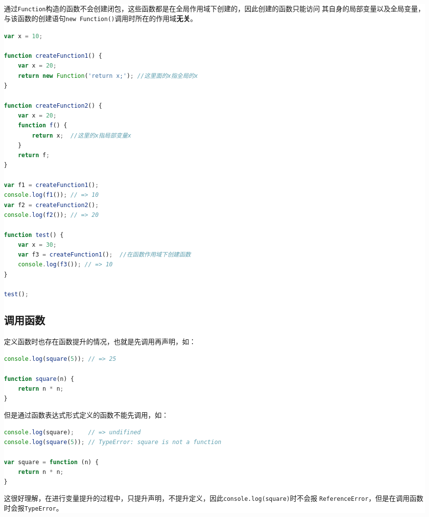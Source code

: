 通过`Function`构造的函数不会创建闭包，这些函数都是在全局作用域下创建的，因此创建的函数只能访问
其自身的局部变量以及全局变量，与该函数的创建语句`new Function()`调用时所在的作用域**无关**。
```js
var x = 10;

function createFunction1() {
    var x = 20;
    return new Function('return x;'); //这里面的x指全局的x
}

function createFunction2() {
    var x = 20;
    function f() {
        return x;  //这里的x指局部变量x
    }
    return f;
}

var f1 = createFunction1();
console.log(f1()); // => 10
var f2 = createFunction2();
console.log(f2()); // => 20

function test() {
    var x = 30;
    var f3 = createFunction1();  //在函数作用域下创建函数
    console.log(f3()); // => 10
}

test();
```
## 调用函数

定义函数时也存在函数提升的情况，也就是先调用再声明，如：
```js
console.log(square(5)); // => 25

function square(n) {
    return n * n;
}
```
但是通过函数表达式形式定义的函数不能先调用，如：
```js
console.log(square);    // => undifined
console.log(square(5)); // TypeError: square is not a function

var square = function (n) {
    return n * n;
}
```
这很好理解，在进行变量提升的过程中，只提升声明，不提升定义，因此`console.log(square)`时不会报
`ReferenceError`，但是在调用函数时会报`TypeError`。
